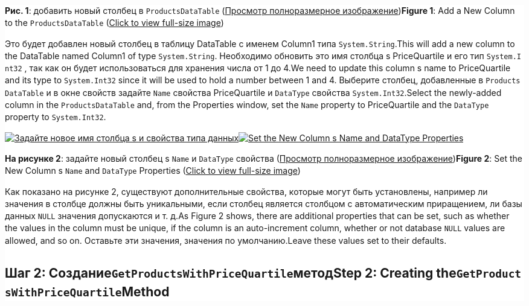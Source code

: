 <span data-ttu-id="be2ed-142">**Рис. 1**: добавить новый столбец в `ProductsDataTable` ([Просмотр полноразмерное изображение](adding-additional-datatable-columns-cs/_static/image3.png))</span><span class="sxs-lookup"><span data-stu-id="be2ed-142">**Figure 1**: Add a New Column to the `ProductsDataTable` ([Click to view full-size image](adding-additional-datatable-columns-cs/_static/image3.png))</span></span>


<span data-ttu-id="be2ed-143">Это будет добавлен новый столбец в таблицу DataTable с именем Column1 типа `System.String`.</span><span class="sxs-lookup"><span data-stu-id="be2ed-143">This will add a new column to the DataTable named Column1 of type `System.String`.</span></span> <span data-ttu-id="be2ed-144">Необходимо обновить это имя столбца s PriceQuartile и его тип `System.Int32` , так как он будет использоваться для хранения числа от 1 до 4.</span><span class="sxs-lookup"><span data-stu-id="be2ed-144">We need to update this column s name to PriceQuartile and its type to `System.Int32` since it will be used to hold a number between 1 and 4.</span></span> <span data-ttu-id="be2ed-145">Выберите столбец, добавленные в `ProductsDataTable` и в окне свойств задайте `Name` свойства PriceQuartile и `DataType` свойства `System.Int32`.</span><span class="sxs-lookup"><span data-stu-id="be2ed-145">Select the newly-added column in the `ProductsDataTable` and, from the Properties window, set the `Name` property to PriceQuartile and the `DataType` property to `System.Int32`.</span></span>


<span data-ttu-id="be2ed-146">[![Задайте новое имя столбца s и свойства типа данных](adding-additional-datatable-columns-cs/_static/image5.png)](adding-additional-datatable-columns-cs/_static/image4.png)</span><span class="sxs-lookup"><span data-stu-id="be2ed-146">[![Set the New Column s Name and DataType Properties](adding-additional-datatable-columns-cs/_static/image5.png)](adding-additional-datatable-columns-cs/_static/image4.png)</span></span>

<span data-ttu-id="be2ed-147">**На рисунке 2**: задайте новый столбец s `Name` и `DataType` свойства ([Просмотр полноразмерное изображение](adding-additional-datatable-columns-cs/_static/image6.png))</span><span class="sxs-lookup"><span data-stu-id="be2ed-147">**Figure 2**: Set the New Column s `Name` and `DataType` Properties ([Click to view full-size image](adding-additional-datatable-columns-cs/_static/image6.png))</span></span>


<span data-ttu-id="be2ed-148">Как показано на рисунке 2, существуют дополнительные свойства, которые могут быть установлены, например ли значения в столбце должны быть уникальными, если столбец является столбцом с автоматическим приращением, ли базы данных `NULL` значения допускаются и т. д.</span><span class="sxs-lookup"><span data-stu-id="be2ed-148">As Figure 2 shows, there are additional properties that can be set, such as whether the values in the column must be unique, if the column is an auto-increment column, whether or not database `NULL` values are allowed, and so on.</span></span> <span data-ttu-id="be2ed-149">Оставьте эти значения, значения по умолчанию.</span><span class="sxs-lookup"><span data-stu-id="be2ed-149">Leave these values set to their defaults.</span></span>

## <a name="step-2-creating-thegetproductswithpricequartilemethod"></a><span data-ttu-id="be2ed-150">Шаг 2: Создание`GetProductsWithPriceQuartile`метод</span><span class="sxs-lookup"><span data-stu-id="be2ed-150">Step 2: Creating the`GetProductsWithPriceQuartile`Method</span></span>
